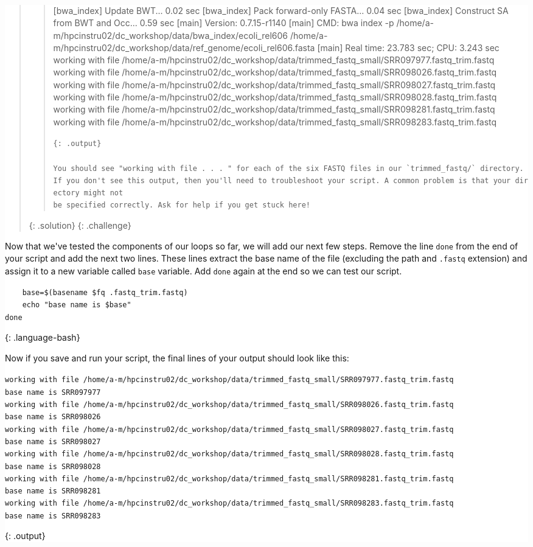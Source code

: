 >> [bwa_index] Update BWT... 0.02 sec
>> [bwa_index] Pack forward-only FASTA... 0.04 sec
>> [bwa_index] Construct SA from BWT and Occ... 0.59 sec
>> [main] Version: 0.7.15-r1140
>> [main] CMD: bwa index -p /home/a-m/hpcinstru02/dc_workshop/data/bwa_index/ecoli_rel606 /home/a-m/hpcinstru02/dc_workshop/data/ref_genome/ecoli_rel606.fasta
>> [main] Real time: 23.783 sec; CPU: 3.243 sec
>> working with file /home/a-m/hpcinstru02/dc_workshop/data/trimmed_fastq_small/SRR097977.fastq_trim.fastq
>> working with file /home/a-m/hpcinstru02/dc_workshop/data/trimmed_fastq_small/SRR098026.fastq_trim.fastq
>> working with file /home/a-m/hpcinstru02/dc_workshop/data/trimmed_fastq_small/SRR098027.fastq_trim.fastq
>> working with file /home/a-m/hpcinstru02/dc_workshop/data/trimmed_fastq_small/SRR098028.fastq_trim.fastq
>> working with file /home/a-m/hpcinstru02/dc_workshop/data/trimmed_fastq_small/SRR098281.fastq_trim.fastq
>> working with file /home/a-m/hpcinstru02/dc_workshop/data/trimmed_fastq_small/SRR098283.fastq_trim.fastq
>> ~~~
>> {: .output}
>>
>> You should see "working with file . . . " for each of the six FASTQ files in our `trimmed_fastq/` directory.
>> If you don't see this output, then you'll need to troubleshoot your script. A common problem is that your directory might not
>> be specified correctly. Ask for help if you get stuck here!
> {: .solution}
{: .challenge}

Now that we've tested the components of our loops so far, we will add our next few steps. Remove the line `done` from the end of
your script and add the next two lines. These lines extract the base name of the file
(excluding the path and `.fastq` extension) and assign it
to a new variable called `base` variable. Add `done` again at the end so we can test our script.

~~~
    base=$(basename $fq .fastq_trim.fastq)
    echo "base name is $base"
done
~~~
{: .language-bash}

Now if you save and run your script, the final lines of your output should look like this:

~~~
working with file /home/a-m/hpcinstru02/dc_workshop/data/trimmed_fastq_small/SRR097977.fastq_trim.fastq
base name is SRR097977
working with file /home/a-m/hpcinstru02/dc_workshop/data/trimmed_fastq_small/SRR098026.fastq_trim.fastq
base name is SRR098026
working with file /home/a-m/hpcinstru02/dc_workshop/data/trimmed_fastq_small/SRR098027.fastq_trim.fastq
base name is SRR098027
working with file /home/a-m/hpcinstru02/dc_workshop/data/trimmed_fastq_small/SRR098028.fastq_trim.fastq
base name is SRR098028
working with file /home/a-m/hpcinstru02/dc_workshop/data/trimmed_fastq_small/SRR098281.fastq_trim.fastq
base name is SRR098281
working with file /home/a-m/hpcinstru02/dc_workshop/data/trimmed_fastq_small/SRR098283.fastq_trim.fastq
base name is SRR098283
~~~
{: .output}

